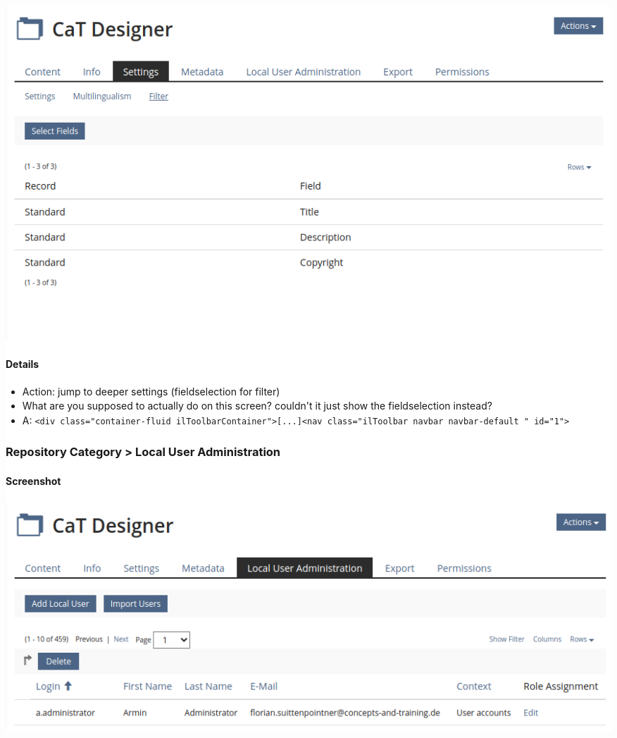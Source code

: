 ![](img/2023-04-04-17-16-13.png)

#### Details

* Action: jump to deeper settings (fieldselection for filter)
* What are you supposed to actually do on this screen? couldn't it just show the fieldselection instead?
* A: `<div class="container-fluid ilToolbarContainer">[...]<nav class="ilToolbar navbar navbar-default " id="1">`

### Repository Category > Local User Administration

#### Screenshot

![](img/2023-04-04-17-24-03.png)

